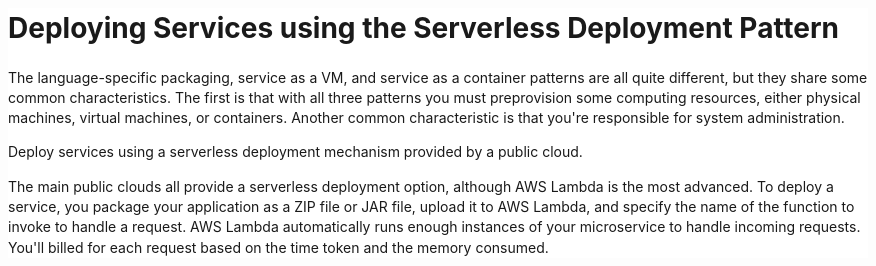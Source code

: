 # Deploying Services using the Serverless Deployment Pattern
The language-specific packaging, service as a VM, and service as a container patterns are all quite different, but they share some common characteristics. The first is that with all three patterns you must preprovision some computing resources, either physical machines, virtual machines, or containers. Another common characteristic is that you're responsible for system administration.

Deploy services using a serverless deployment mechanism provided by a public cloud.

The main public clouds all provide a serverless deployment option, although AWS Lambda is the most advanced. To deploy a service, you package your application as a ZIP file or JAR file, upload it to AWS Lambda, and specify the name of the function to invoke to handle a request. AWS Lambda automatically runs enough instances of your microservice to handle incoming requests. You'll billed for each request based on the time token and the memory consumed.